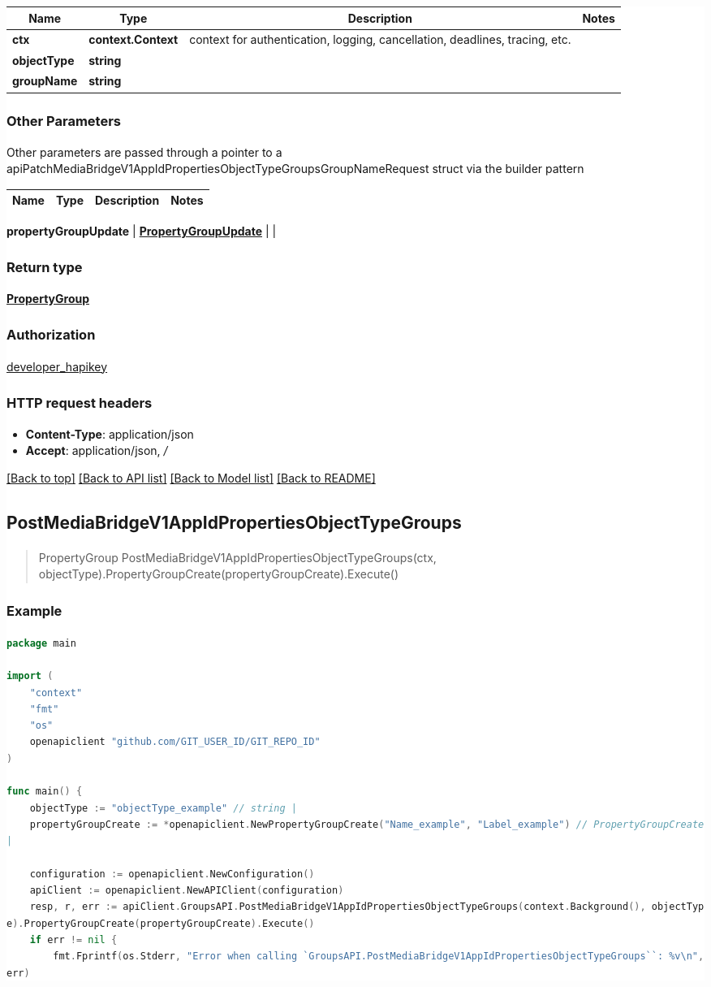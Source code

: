 
Name | Type | Description  | Notes
------------- | ------------- | ------------- | -------------
**ctx** | **context.Context** | context for authentication, logging, cancellation, deadlines, tracing, etc.
**objectType** | **string** |  | 
**groupName** | **string** |  | 

### Other Parameters

Other parameters are passed through a pointer to a apiPatchMediaBridgeV1AppIdPropertiesObjectTypeGroupsGroupNameRequest struct via the builder pattern


Name | Type | Description  | Notes
------------- | ------------- | ------------- | -------------


 **propertyGroupUpdate** | [**PropertyGroupUpdate**](PropertyGroupUpdate.md) |  | 

### Return type

[**PropertyGroup**](PropertyGroup.md)

### Authorization

[developer_hapikey](../README.md#developer_hapikey)

### HTTP request headers

- **Content-Type**: application/json
- **Accept**: application/json, */*

[[Back to top]](#) [[Back to API list]](../README.md#documentation-for-api-endpoints)
[[Back to Model list]](../README.md#documentation-for-models)
[[Back to README]](../README.md)


## PostMediaBridgeV1AppIdPropertiesObjectTypeGroups

> PropertyGroup PostMediaBridgeV1AppIdPropertiesObjectTypeGroups(ctx, objectType).PropertyGroupCreate(propertyGroupCreate).Execute()



### Example

```go
package main

import (
	"context"
	"fmt"
	"os"
	openapiclient "github.com/GIT_USER_ID/GIT_REPO_ID"
)

func main() {
	objectType := "objectType_example" // string | 
	propertyGroupCreate := *openapiclient.NewPropertyGroupCreate("Name_example", "Label_example") // PropertyGroupCreate | 

	configuration := openapiclient.NewConfiguration()
	apiClient := openapiclient.NewAPIClient(configuration)
	resp, r, err := apiClient.GroupsAPI.PostMediaBridgeV1AppIdPropertiesObjectTypeGroups(context.Background(), objectType).PropertyGroupCreate(propertyGroupCreate).Execute()
	if err != nil {
		fmt.Fprintf(os.Stderr, "Error when calling `GroupsAPI.PostMediaBridgeV1AppIdPropertiesObjectTypeGroups``: %v\n", err)
```